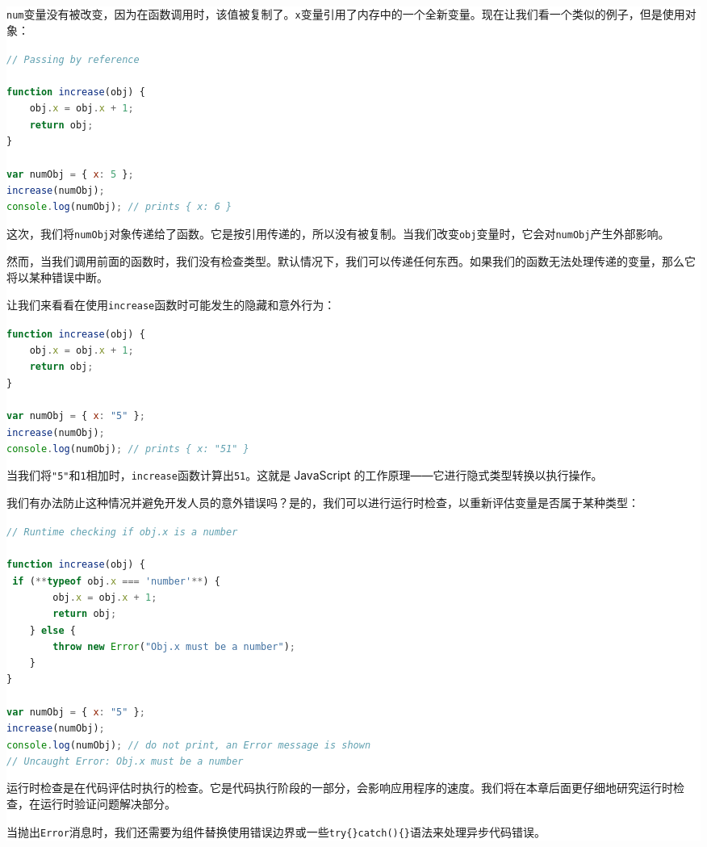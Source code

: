 `num`变量没有被改变，因为在函数调用时，该值被复制了。`x`变量引用了内存中的一个全新变量。现在让我们看一个类似的例子，但是使用对象：

```jsx
// Passing by reference

function increase(obj) {
    obj.x = obj.x + 1;
    return obj;
}

var numObj = { x: 5 };
increase(numObj);
console.log(numObj); // prints { x: 6 }
```

这次，我们将`numObj`对象传递给了函数。它是按引用传递的，所以没有被复制。当我们改变`obj`变量时，它会对`numObj`产生外部影响。

然而，当我们调用前面的函数时，我们没有检查类型。默认情况下，我们可以传递任何东西。如果我们的函数无法处理传递的变量，那么它将以某种错误中断。

让我们来看看在使用`increase`函数时可能发生的隐藏和意外行为：

```jsx
function increase(obj) {
    obj.x = obj.x + 1;
    return obj;
}

var numObj = { x: "5" };
increase(numObj);
console.log(numObj); // prints { x: "51" }
```

当我们将`"5"`和`1`相加时，`increase`函数计算出`51`。这就是 JavaScript 的工作原理——它进行隐式类型转换以执行操作。

我们有办法防止这种情况并避免开发人员的意外错误吗？是的，我们可以进行运行时检查，以重新评估变量是否属于某种类型：

```jsx
// Runtime checking if obj.x is a number

function increase(obj) {
 if (**typeof obj.x === 'number'**) {
        obj.x = obj.x + 1;
        return obj;
    } else {
        throw new Error("Obj.x must be a number");
    }
}

var numObj = { x: "5" };
increase(numObj);
console.log(numObj); // do not print, an Error message is shown
// Uncaught Error: Obj.x must be a number
```

运行时检查是在代码评估时执行的检查。它是代码执行阶段的一部分，会影响应用程序的速度。我们将在本章后面更仔细地研究运行时检查，在运行时验证问题解决部分。

当抛出`Error`消息时，我们还需要为组件替换使用错误边界或一些`try{}catch(){}`语法来处理异步代码错误。
